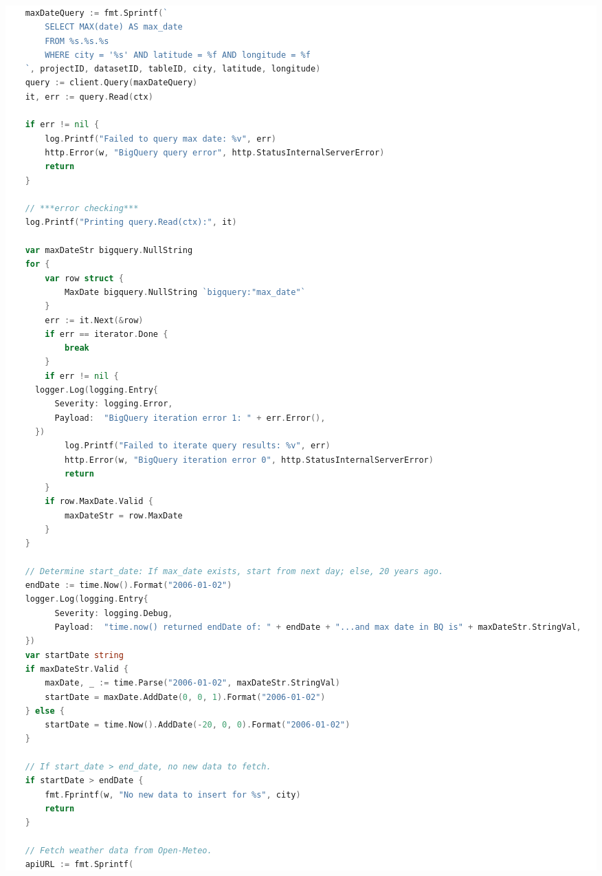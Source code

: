 ```go
	maxDateQuery := fmt.Sprintf(`
		SELECT MAX(date) AS max_date
		FROM %s.%s.%s
		WHERE city = '%s' AND latitude = %f AND longitude = %f
	`, projectID, datasetID, tableID, city, latitude, longitude)
	query := client.Query(maxDateQuery)
	it, err := query.Read(ctx)

	if err != nil {
		log.Printf("Failed to query max date: %v", err)
		http.Error(w, "BigQuery query error", http.StatusInternalServerError)
		return
	}

    // ***error checking***
    log.Printf("Printing query.Read(ctx):", it)

	var maxDateStr bigquery.NullString
	for {
		var row struct {
			MaxDate bigquery.NullString `bigquery:"max_date"`
		}
		err := it.Next(&row)
		if err == iterator.Done {
			break
		}
		if err != nil {
      logger.Log(logging.Entry{
          Severity: logging.Error,
          Payload:  "BigQuery iteration error 1: " + err.Error(),
      })
			log.Printf("Failed to iterate query results: %v", err)
			http.Error(w, "BigQuery iteration error 0", http.StatusInternalServerError)
			return
		}
		if row.MaxDate.Valid {
			maxDateStr = row.MaxDate
		}
	}

	// Determine start_date: If max_date exists, start from next day; else, 20 years ago.
	endDate := time.Now().Format("2006-01-02")
	logger.Log(logging.Entry{
          Severity: logging.Debug,
          Payload:  "time.now() returned endDate of: " + endDate + "...and max date in BQ is" + maxDateStr.StringVal,
	})
	var startDate string
	if maxDateStr.Valid {
		maxDate, _ := time.Parse("2006-01-02", maxDateStr.StringVal)
		startDate = maxDate.AddDate(0, 0, 1).Format("2006-01-02")
	} else {
		startDate = time.Now().AddDate(-20, 0, 0).Format("2006-01-02")
	}

	// If start_date > end_date, no new data to fetch.
	if startDate > endDate {
		fmt.Fprintf(w, "No new data to insert for %s", city)
		return
	}

	// Fetch weather data from Open-Meteo.
	apiURL := fmt.Sprintf(
```
